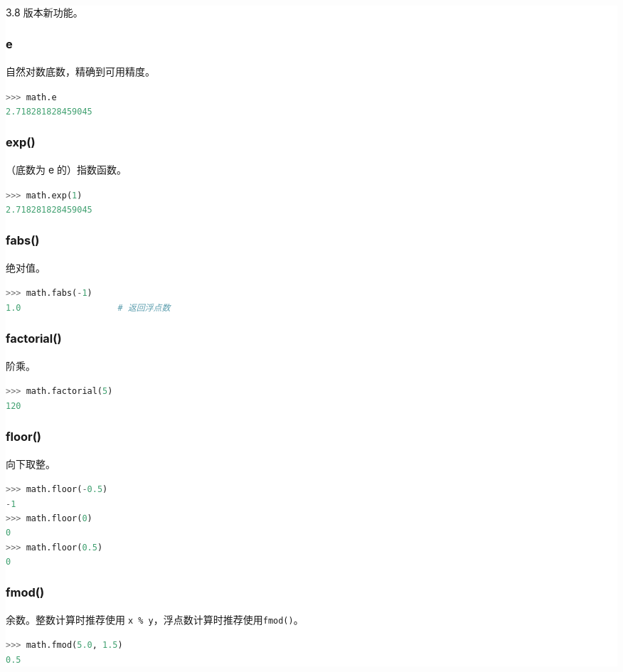 3.8 版本新功能。

### e

自然对数底数，精确到可用精度。

```python
>>> math.e
2.718281828459045
```

### exp()

（底数为 e 的）指数函数。

```python
>>> math.exp(1)
2.718281828459045
```

### fabs()

绝对值。

```python
>>> math.fabs(-1)
1.0                   # 返回浮点数
```

### factorial()

阶乘。

```python
>>> math.factorial(5)
120
```

### floor()

向下取整。

```python
>>> math.floor(-0.5)
-1
>>> math.floor(0)
0
>>> math.floor(0.5)
0
```

### fmod()

余数。整数计算时推荐使用 `x % y`，浮点数计算时推荐使用`fmod()`。

```python
>>> math.fmod(5.0, 1.5)
0.5
```
